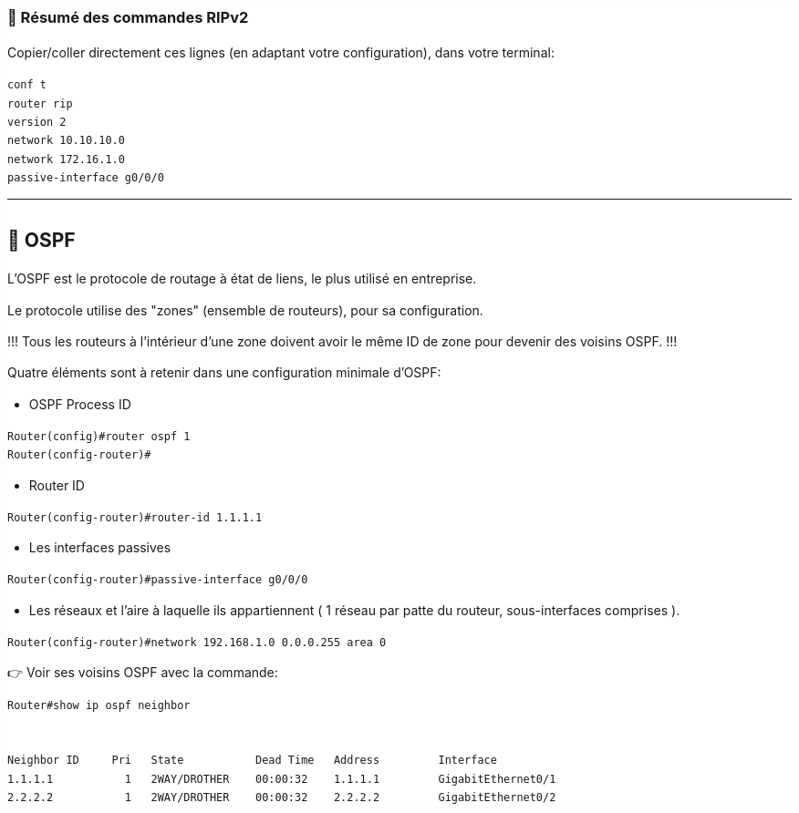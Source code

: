 ### :bookmark_tabs: Résumé des commandes RIPv2

Copier/coller directement ces lignes (en adaptant votre configuration), dans votre terminal:

```
conf t
router rip
version 2
network 10.10.10.0
network 172.16.1.0
passive-interface g0/0/0
```

---

## :beginner: OSPF

L’OSPF est le protocole de routage à état de liens, le plus utilisé en entreprise.  

Le protocole utilise des "zones" (ensemble de routeurs), pour sa configuration.

!!!
Tous les routeurs à l’intérieur d’une zone doivent avoir le même ID de zone pour devenir des voisins OSPF.
!!!

Quatre éléments sont à retenir dans une configuration minimale d’OSPF:

- OSPF Process ID

```
Router(config)#router ospf 1
Router(config-router)#
```

- Router ID

```
Router(config-router)#router-id 1.1.1.1
```

- Les interfaces passives
```
Router(config-router)#passive-interface g0/0/0
```

- Les réseaux et l’aire à laquelle ils appartiennent ( 1 réseau par patte du routeur, sous-interfaces comprises ).

```
Router(config-router)#network 192.168.1.0 0.0.0.255 area 0
```

:point_right: Voir ses voisins OSPF avec la commande:

```
Router#show ip ospf neighbor


Neighbor ID     Pri   State           Dead Time   Address         Interface
1.1.1.1           1   2WAY/DROTHER    00:00:32    1.1.1.1         GigabitEthernet0/1
2.2.2.2           1   2WAY/DROTHER    00:00:32    2.2.2.2         GigabitEthernet0/2
```
